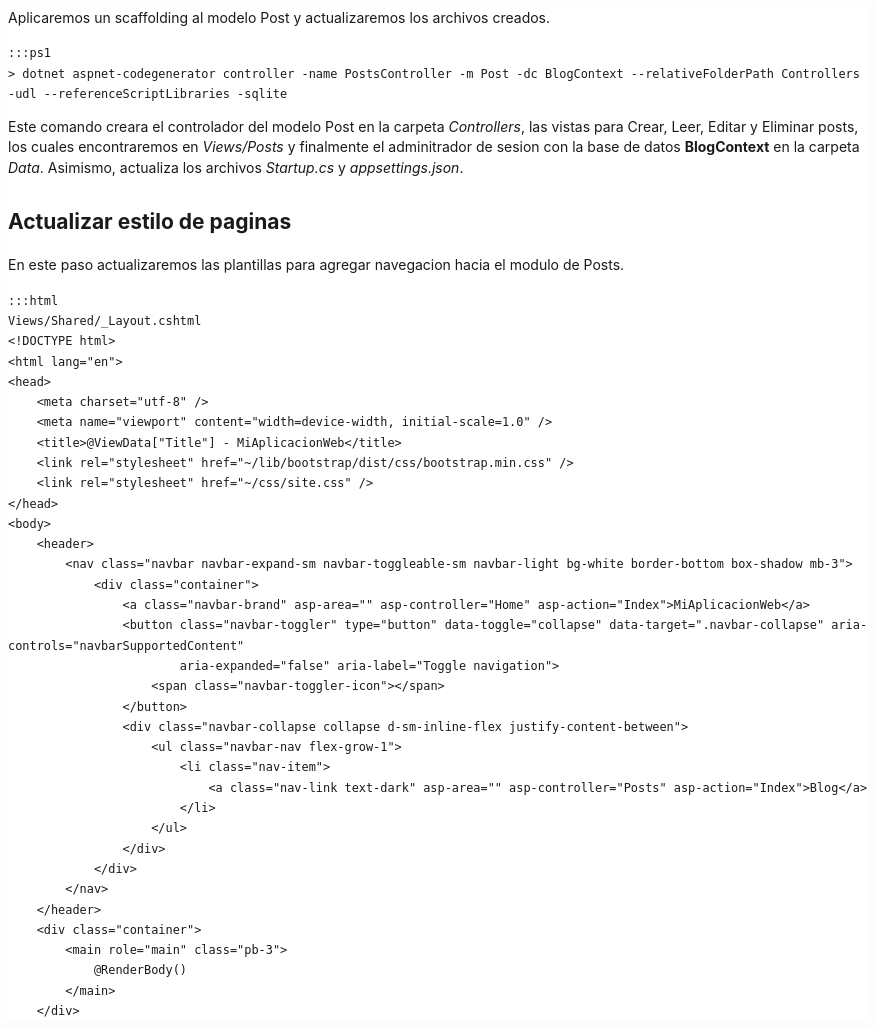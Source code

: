 Aplicaremos un scaffolding al modelo Post y actualizaremos los archivos creados.

    :::ps1
    > dotnet aspnet-codegenerator controller -name PostsController -m Post -dc BlogContext --relativeFolderPath Controllers -udl --referenceScriptLibraries -sqlite

Este comando creara el controlador del modelo Post en la carpeta _Controllers_, las vistas para Crear, Leer, Editar y Eliminar posts, los cuales encontraremos en _Views/Posts_ y finalmente el adminitrador de sesion con la base de datos __BlogContext__ en la carpeta _Data_. Asimismo, actualiza los archivos _Startup.cs_ y _appsettings.json_.

## Actualizar estilo de paginas

En este paso actualizaremos las plantillas para agregar navegacion hacia el modulo de Posts.

    :::html
    Views/Shared/_Layout.cshtml
    <!DOCTYPE html>
    <html lang="en">
    <head>
        <meta charset="utf-8" />
        <meta name="viewport" content="width=device-width, initial-scale=1.0" />
        <title>@ViewData["Title"] - MiAplicacionWeb</title>
        <link rel="stylesheet" href="~/lib/bootstrap/dist/css/bootstrap.min.css" />
        <link rel="stylesheet" href="~/css/site.css" />
    </head>
    <body>
        <header>
            <nav class="navbar navbar-expand-sm navbar-toggleable-sm navbar-light bg-white border-bottom box-shadow mb-3">
                <div class="container">
                    <a class="navbar-brand" asp-area="" asp-controller="Home" asp-action="Index">MiAplicacionWeb</a>
                    <button class="navbar-toggler" type="button" data-toggle="collapse" data-target=".navbar-collapse" aria-controls="navbarSupportedContent"
                            aria-expanded="false" aria-label="Toggle navigation">
                        <span class="navbar-toggler-icon"></span>
                    </button>
                    <div class="navbar-collapse collapse d-sm-inline-flex justify-content-between">
                        <ul class="navbar-nav flex-grow-1">
                            <li class="nav-item">
                                <a class="nav-link text-dark" asp-area="" asp-controller="Posts" asp-action="Index">Blog</a>
                            </li>
                        </ul>
                    </div>
                </div>
            </nav>
        </header>
        <div class="container">
            <main role="main" class="pb-3">
                @RenderBody()
            </main>
        </div>
